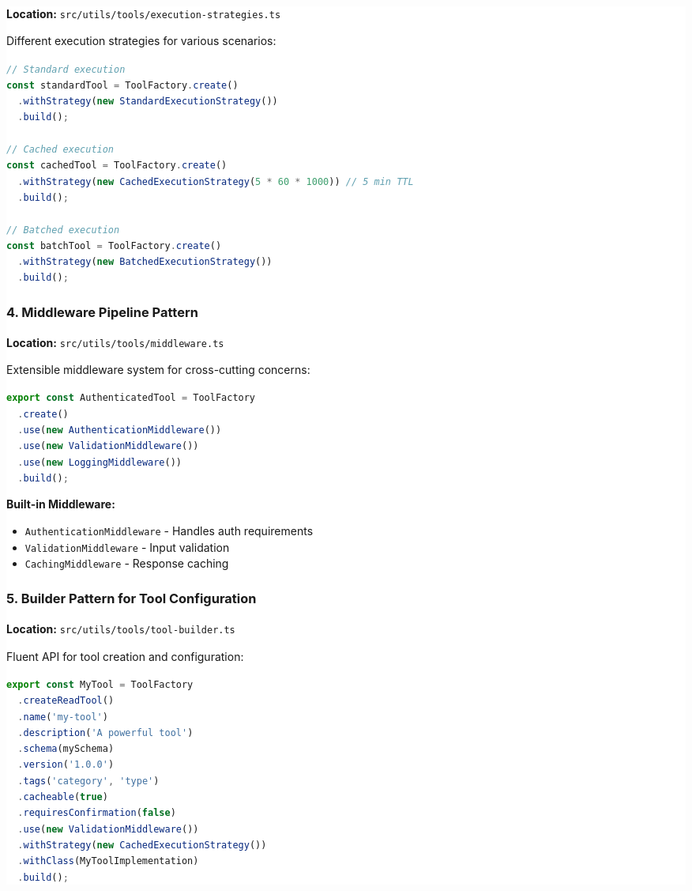 **Location:** `src/utils/tools/execution-strategies.ts`

Different execution strategies for various scenarios:

```typescript
// Standard execution
const standardTool = ToolFactory.create()
  .withStrategy(new StandardExecutionStrategy())
  .build();

// Cached execution
const cachedTool = ToolFactory.create()
  .withStrategy(new CachedExecutionStrategy(5 * 60 * 1000)) // 5 min TTL
  .build();

// Batched execution
const batchTool = ToolFactory.create()
  .withStrategy(new BatchedExecutionStrategy())
  .build();
```

### 4. Middleware Pipeline Pattern

**Location:** `src/utils/tools/middleware.ts`

Extensible middleware system for cross-cutting concerns:

```typescript
export const AuthenticatedTool = ToolFactory
  .create()
  .use(new AuthenticationMiddleware())
  .use(new ValidationMiddleware())
  .use(new LoggingMiddleware())
  .build();
```

**Built-in Middleware:**
- `AuthenticationMiddleware` - Handles auth requirements
- `ValidationMiddleware` - Input validation
- `CachingMiddleware` - Response caching

### 5. Builder Pattern for Tool Configuration

**Location:** `src/utils/tools/tool-builder.ts`

Fluent API for tool creation and configuration:

```typescript
export const MyTool = ToolFactory
  .createReadTool()
  .name('my-tool')
  .description('A powerful tool')
  .schema(mySchema)
  .version('1.0.0')
  .tags('category', 'type')
  .cacheable(true)
  .requiresConfirmation(false)
  .use(new ValidationMiddleware())
  .withStrategy(new CachedExecutionStrategy())
  .withClass(MyToolImplementation)
  .build();
```

